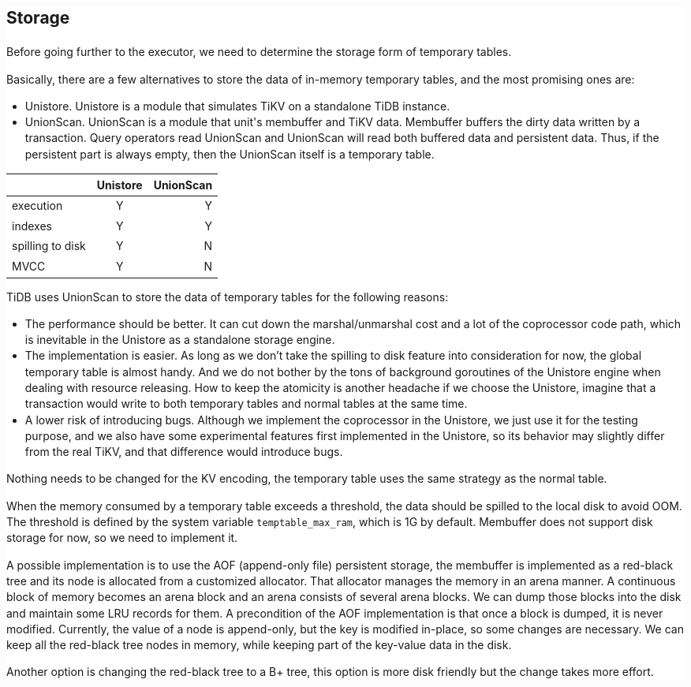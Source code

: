 ## Storage

Before going further to the executor, we need to determine the storage form of temporary tables.

Basically, there are a few alternatives to store the data of in-memory temporary tables, and the most promising ones are:

- Unistore. Unistore is a module that simulates TiKV on a standalone TiDB instance.
- UnionScan. UnionScan is a module that unit's membuffer and TiKV data. Membuffer buffers the dirty data written by a transaction. Query operators read UnionScan and UnionScan will read both buffered data and persistent data. Thus, if the persistent part is always empty, then the UnionScan itself is a temporary table.

|                  | Unistore        | UnionScan |
| -------------    | :-------------: | -----:    |
| execution        | Y               | Y         |
| indexes          | Y               | Y         |
| spilling to disk | Y               | N         |
| MVCC             | Y               | N         |


TiDB uses UnionScan to store the data of temporary tables for the following reasons:

- The performance should be better. It can cut down the marshal/unmarshal cost and a lot of the coprocessor code path, which is inevitable in the Unistore as a standalone storage engine.
- The implementation is easier. As long as we don’t take the spilling to disk feature into consideration for now, the global temporary table is almost handy. And we do not bother by the tons of background goroutines of the Unistore engine when dealing with resource releasing. How to keep the atomicity is another headache if we choose the Unistore, imagine that a transaction would write to both temporary tables and normal tables at the same time.
- A lower risk of introducing bugs. Although we implement the coprocessor in the Unistore, we just use it for the testing purpose, and we also have some experimental features first implemented in the Unistore, so its behavior may slightly differ from the real TiKV, and that difference would introduce bugs.

Nothing needs to be changed for the KV encoding, the temporary table uses the same strategy as the normal table.

When the memory consumed by a temporary table exceeds a threshold, the data should be spilled to the local disk to avoid OOM. The threshold is defined by the system variable `temptable_max_ram`, which is 1G by default. Membuffer does not support disk storage for now, so we need to implement it.

A possible implementation is to use the AOF (append-only file) persistent storage, the membuffer is implemented as a red-black tree and its node is allocated from a customized allocator. That allocator manages the memory in an arena manner. A continuous block of memory becomes an arena block and an arena consists of several arena blocks. We can dump those blocks into the disk and maintain some LRU records for them. A precondition of the AOF implementation is that once a block is dumped, it is never modified. Currently, the value of a node is append-only, but the key is modified in-place, so some changes are necessary. We can keep all the red-black tree nodes in memory, while keeping part of the key-value data in the disk.

Another option is changing the red-black tree to a B+ tree, this option is more disk friendly but the change takes more effort.
